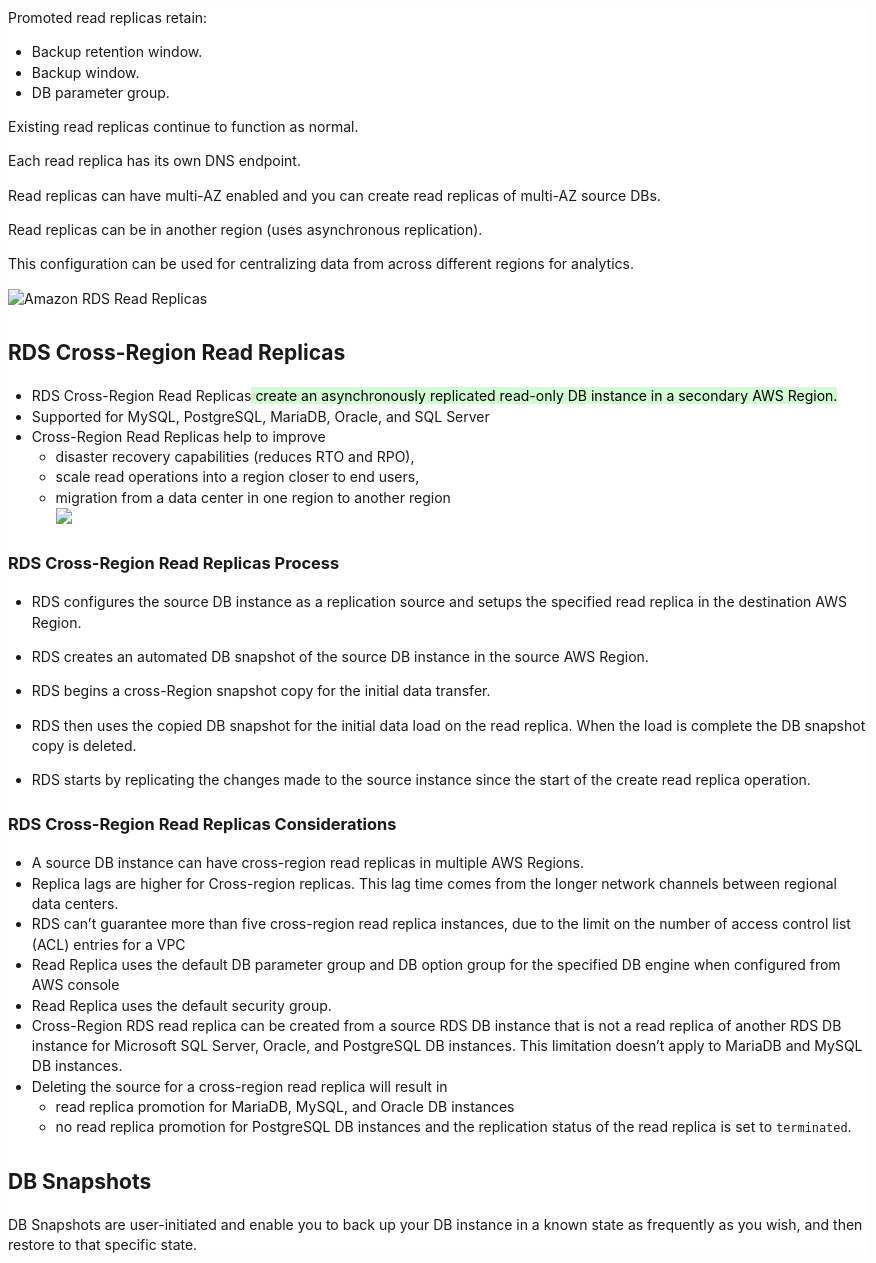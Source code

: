 Promoted read replicas retain:

- Backup retention window.
- Backup window.
- DB parameter group.

Existing read replicas continue to function as normal.

Each read replica has its own DNS endpoint.

Read replicas can have multi-AZ enabled and you can create read replicas of multi-AZ source DBs.

Read replicas can be in another region (uses asynchronous replication).

This configuration can be used for centralizing data from across different regions for analytics.

![Amazon RDS Read Replicas](https://digitalcloud.training/wp-content/uploads/2022/01/amazon-rds-read-replicas.jpeg)


## RDS Cross-Region Read Replicas
- RDS Cross-Region Read Replicas<mark style="background: #BBFABBA6;"> create an asynchronously replicated read-only DB instance in a secondary AWS Region.</mark>
- Supported for MySQL, PostgreSQL, MariaDB, Oracle, and SQL Server
- Cross-Region Read Replicas help to improve
    - disaster recovery capabilities (reduces RTO and RPO),
    - scale read operations into a region closer to end users,
    - migration from a data center in one region to another region  
![](https://i.imgur.com/x99YK68.png)



### RDS Cross-Region Read Replicas Process
- RDS configures the source DB instance as a replication source and setups the specified read replica in the destination AWS Region.
    
- RDS creates an automated DB snapshot of the source DB instance in the source AWS Region.
- RDS begins a cross-Region snapshot copy for the initial data transfer.
- RDS then uses the copied DB snapshot for the initial data load on the read replica. When the load is complete the DB snapshot copy is deleted.
- RDS starts by replicating the changes made to the source instance since the start of the create read replica operation.

### RDS Cross-Region Read Replicas Considerations
- A source DB instance can have cross-region read replicas in multiple AWS Regions.
- Replica lags are higher for Cross-region replicas. This lag time comes from the longer network channels between regional data centers.
- RDS can’t guarantee more than five cross-region read replica instances, due to the limit on the number of access control list (ACL) entries for a VPC
- Read Replica uses the default DB parameter group and DB option group for the specified DB engine when configured from AWS console
- Read Replica uses the default security group.
- Cross-Region RDS read replica can be created from a source RDS DB instance that is not a read replica of another RDS DB instance for Microsoft SQL Server, Oracle, and PostgreSQL DB instances. This limitation doesn’t apply to MariaDB and MySQL DB instances.
- Deleting the source for a cross-region read replica will result in
    - read replica promotion for MariaDB, MySQL, and Oracle DB instances
    - no read replica promotion for PostgreSQL DB instances and the replication status of the read replica is set to `terminated`.
## DB Snapshots
DB Snapshots are user-initiated and enable you to back up your DB instance in a known state as frequently as you wish, and then restore to that specific state.
